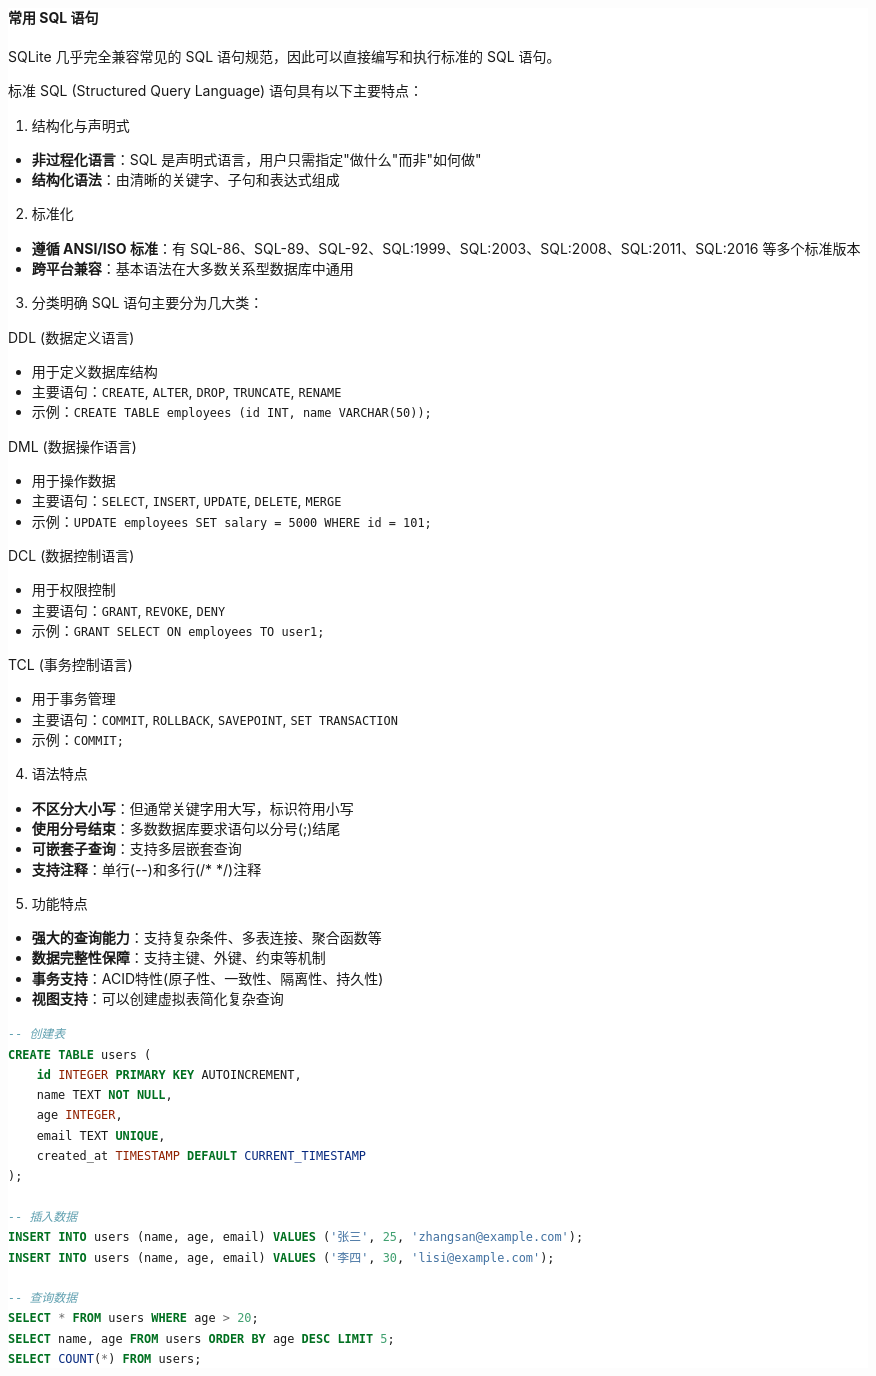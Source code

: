 #### 常用 SQL 语句

SQLite 几乎完全兼容常见的 SQL 语句规范，因此可以直接编写和执行标准的 SQL 语句。

标准 SQL (Structured Query Language) 语句具有以下主要特点：

1. 结构化与声明式
- **非过程化语言**：SQL 是声明式语言，用户只需指定"做什么"而非"如何做"
- **结构化语法**：由清晰的关键字、子句和表达式组成

2. 标准化
- **遵循 ANSI/ISO 标准**：有 SQL-86、SQL-89、SQL-92、SQL:1999、SQL:2003、SQL:2008、SQL:2011、SQL:2016 等多个标准版本
- **跨平台兼容**：基本语法在大多数关系型数据库中通用

3. 分类明确
SQL 语句主要分为几大类：

DDL (数据定义语言)
- 用于定义数据库结构
- 主要语句：`CREATE`, `ALTER`, `DROP`, `TRUNCATE`, `RENAME`
- 示例：`CREATE TABLE employees (id INT, name VARCHAR(50));`

DML (数据操作语言)
- 用于操作数据
- 主要语句：`SELECT`, `INSERT`, `UPDATE`, `DELETE`, `MERGE`
- 示例：`UPDATE employees SET salary = 5000 WHERE id = 101;`

DCL (数据控制语言)
- 用于权限控制
- 主要语句：`GRANT`, `REVOKE`, `DENY`
- 示例：`GRANT SELECT ON employees TO user1;`

TCL (事务控制语言)
- 用于事务管理
- 主要语句：`COMMIT`, `ROLLBACK`, `SAVEPOINT`, `SET TRANSACTION`
- 示例：`COMMIT;`

4. 语法特点
- **不区分大小写**：但通常关键字用大写，标识符用小写
- **使用分号结束**：多数数据库要求语句以分号(;)结尾
- **可嵌套子查询**：支持多层嵌套查询
- **支持注释**：单行(--)和多行(/* */)注释

5. 功能特点
- **强大的查询能力**：支持复杂条件、多表连接、聚合函数等
- **数据完整性保障**：支持主键、外键、约束等机制
- **事务支持**：ACID特性(原子性、一致性、隔离性、持久性)
- **视图支持**：可以创建虚拟表简化复杂查询


```sql
-- 创建表
CREATE TABLE users (
    id INTEGER PRIMARY KEY AUTOINCREMENT,
    name TEXT NOT NULL,
    age INTEGER,
    email TEXT UNIQUE,
    created_at TIMESTAMP DEFAULT CURRENT_TIMESTAMP
);

-- 插入数据
INSERT INTO users (name, age, email) VALUES ('张三', 25, 'zhangsan@example.com');
INSERT INTO users (name, age, email) VALUES ('李四', 30, 'lisi@example.com');

-- 查询数据
SELECT * FROM users WHERE age > 20;
SELECT name, age FROM users ORDER BY age DESC LIMIT 5;
SELECT COUNT(*) FROM users;

```